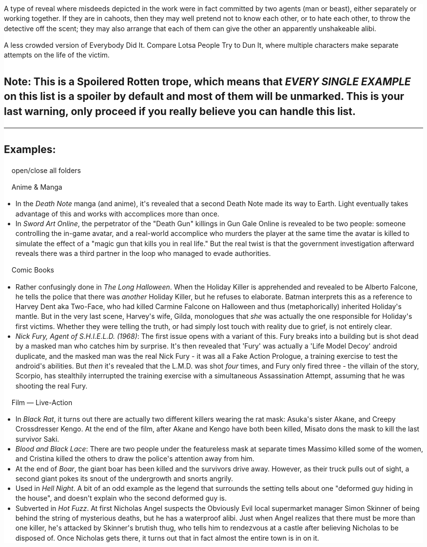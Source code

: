 A type of reveal where misdeeds depicted in the work were in fact committed by two agents (man or beast), either separately or working together. If they are in cahoots, then they may well pretend not to know each other, or to hate each other, to throw the detective off the scent; they may also arrange that each of them can give the other an apparently unshakeable alibi.

A less crowded version of Everybody Did It. Compare Lotsa People Try to Dun It, where multiple characters make separate attempts on the life of the victim.

## Note: This is a Spoilered Rotten trope, which means that _EVERY SINGLE EXAMPLE_ on this list is a spoiler by default and most of them will be unmarked. This is your last warning, only proceed if you really believe you can handle this list.

___

## Examples:

    open/close all folders 

    Anime & Manga 

-   In the _Death Note_ manga (and anime), it's revealed that a second Death Note made its way to Earth. Light eventually takes advantage of this and works with accomplices more than once.
-   In _Sword Art Online_, the perpetrator of the "Death Gun" killings in Gun Gale Online is revealed to be two people: someone controlling the in-game avatar, and a real-world accomplice who murders the player at the same time the avatar is killed to simulate the effect of a "magic gun that kills you in real life." But the real twist is that the government investigation afterward reveals there was a third partner in the loop who managed to evade authorities.

    Comic Books 

-   Rather confusingly done in _The Long Halloween_. When the Holiday Killer is apprehended and revealed to be Alberto Falcone, he tells the police that there was _another_ Holiday Killer, but he refuses to elaborate. Batman interprets this as a reference to Harvey Dent aka Two-Face, who had killed Carmine Falcone on Halloween and thus (metaphorically) inherited Holiday's mantle. But in the very last scene, Harvey's wife, Gilda, monologues that _she_ was actually the one responsible for Holiday's first victims. Whether they were telling the truth, or had simply lost touch with reality due to grief, is not entirely clear.
-   _Nick Fury, Agent of S.H.I.E.L.D. (1968)_: The first issue opens with a variant of this. Fury breaks into a building but is shot dead by a masked man who catches him by surprise. It's then revealed that 'Fury' was actually a 'Life Model Decoy' android duplicate, and the masked man was the real Nick Fury - it was all a Fake Action Prologue, a training exercise to test the android's abilities. But _then_ it's revealed that the L.M.D. was shot _four_ times, and Fury only fired three - the villain of the story, Scorpio, has stealthily interrupted the training exercise with a simultaneous Assassination Attempt, assuming that he was shooting the real Fury.

    Film — Live-Action 

-   In _Black Rat_, it turns out there are actually two different killers wearing the rat mask: Asuka's sister Akane, and Creepy Crossdresser Kengo. At the end of the film, after Akane and Kengo have both been killed, Misato dons the mask to kill the last survivor Saki.
-   _Blood and Black Lace_: There are two people under the featureless mask at separate times Massimo killed some of the women, and Cristina killed the others to draw the police's attention away from him.
-   At the end of _Boar_, the giant boar has been killed and the survivors drive away. However, as their truck pulls out of sight, a second giant pokes its snout of the undergrowth and snorts angrily.
-   Used in _Hell Night_. A bit of an odd example as the legend that surrounds the setting tells about one "deformed guy hiding in the house", and doesn't explain who the second deformed guy is.
-   Subverted in _Hot Fuzz_. At first Nicholas Angel suspects the Obviously Evil local supermarket manager Simon Skinner of being behind the string of mysterious deaths, but he has a waterproof alibi. Just when Angel realizes that there must be more than one killer, he's attacked by Skinner's brutish thug, who tells him to rendezvous at a castle after believing Nicholas to be disposed of. Once Nicholas gets there, it turns out that in fact almost the entire town is in on it.